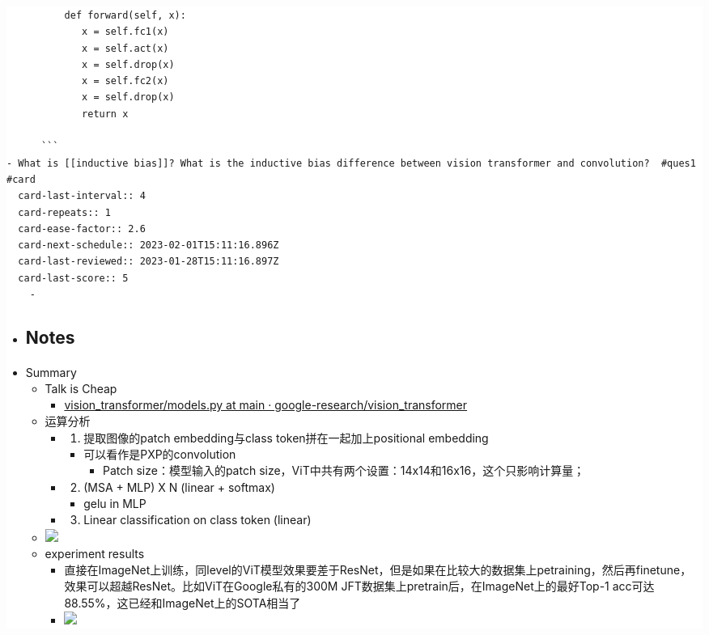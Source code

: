		      def forward(self, x):
		         x = self.fc1(x)
		         x = self.act(x)
		         x = self.drop(x)
		         x = self.fc2(x)
		         x = self.drop(x)
		         return x
		  
		  ```
	- What is [[inductive bias]]? What is the inductive bias difference between vision transformer and convolution?  #ques1 #card
	  card-last-interval:: 4
	  card-repeats:: 1
	  card-ease-factor:: 2.6
	  card-next-schedule:: 2023-02-01T15:11:16.896Z
	  card-last-reviewed:: 2023-01-28T15:11:16.897Z
	  card-last-score:: 5
		-
- Notes
	-
- Summary
	- Talk is Cheap
		- [vision_transformer/models.py at main · google-research/vision_transformer](https://github.com/google-research/vision_transformer/blob/main/vit_jax/models.py#L1)
	- 运算分析
		- 1. 提取图像的patch embedding与class token拼在一起加上positional embedding
			- 可以看作是PXP的convolution
				- Patch size：模型输入的patch size，ViT中共有两个设置：14x14和16x16，这个只影响计算量；
		- 2. (MSA + MLP) X N (linear + softmax)
			- gelu in MLP
		- 3. Linear classification on class token (linear)
	- ![](../assets/sj8MhwzWSB.png)
	- experiment results
		- 直接在ImageNet上训练，同level的ViT模型效果要差于ResNet，但是如果在比较大的数据集上petraining，然后再finetune，效果可以超越ResNet。比如ViT在Google私有的300M JFT数据集上pretrain后，在ImageNet上的最好Top-1 acc可达88.55%，这已经和ImageNet上的SOTA相当了
		- ![](../assets/2tXWZbrwgi.png)